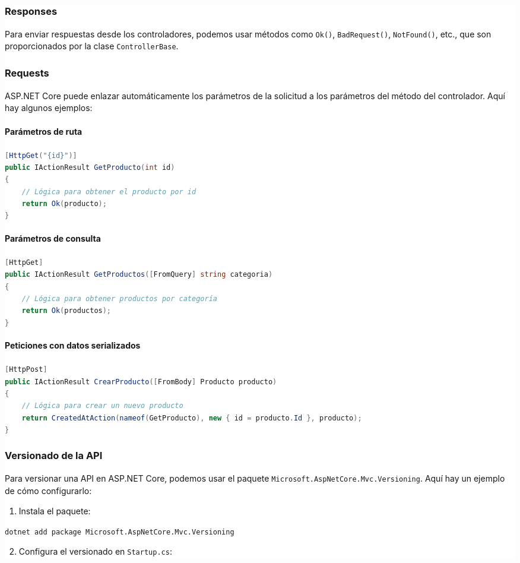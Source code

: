 ### Responses

Para enviar respuestas desde los controladores, podemos usar métodos como `Ok()`, `BadRequest()`, `NotFound()`, etc., que son proporcionados por la clase `ControllerBase`.

### Requests

ASP.NET Core puede enlazar automáticamente los parámetros de la solicitud a los parámetros del método del controlador. Aquí hay algunos ejemplos:

#### Parámetros de ruta

```csharp
[HttpGet("{id}")]
public IActionResult GetProducto(int id)
{
    // Lógica para obtener el producto por id
    return Ok(producto);
}
```

#### Parámetros de consulta

```csharp
[HttpGet]
public IActionResult GetProductos([FromQuery] string categoria)
{
    // Lógica para obtener productos por categoría
    return Ok(productos);
}
```

#### Peticiones con datos serializados

```csharp
[HttpPost]
public IActionResult CrearProducto([FromBody] Producto producto)
{
    // Lógica para crear un nuevo producto
    return CreatedAtAction(nameof(GetProducto), new { id = producto.Id }, producto);
}
```

### Versionado de la API

Para versionar una API en ASP.NET Core, podemos usar el paquete `Microsoft.AspNetCore.Mvc.Versioning`. Aquí hay un ejemplo de cómo configurarlo:

1. Instala el paquete:

```bash
dotnet add package Microsoft.AspNetCore.Mvc.Versioning
```

2. Configura el versionado en `Startup.cs`:
